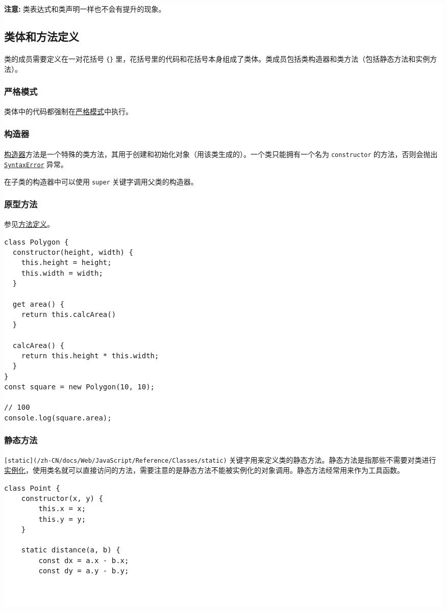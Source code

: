 **注意:** 类表达式和类声明一样也不会有提升的现象。

## 类体和方法定义

类的成员需要定义在一对花括号 `{}` 里，花括号里的代码和花括号本身组成了类体。类成员包括类构造器和类方法（包括静态方法和实例方法）。

### 严格模式

类体中的代码都强制在[严格模式](https://developer.mozilla.org/zh-CN/docs/Web/JavaScript/Reference/Strict_mode)中执行。

### 构造器

[构造器](/zh-CN/docs/Web/JavaScript/Reference/Classes/constructor)方法是一个特殊的类方法，其用于创建和初始化对象（用该类生成的）。一个类只能拥有一个名为 `constructor` 的方法，否则会抛出 [`SyntaxError`](/zh-CN/docs/Web/JavaScript/Reference/Global_Objects/SyntaxError "SyntaxError 对象代表尝试解析语法上不合法的代码的错误。") 异常。

在子类的构造器中可以使用 `super` 关键字调用父类的构造器。

### 原型方法

参见[方法定义](/zh-CN/docs/Web/JavaScript/Reference/Functions/Method_definitions)。

<pre class="brush: js">class Polygon {
  constructor(height, width) {
    this.height = height;
    this.width = width;
  }

  get area() {
    return this.calcArea()
  }

  calcArea() {
    return this.height * this.width;
  }
}
const square = new Polygon(10, 10);

// 100
console.log(square.area);</pre>

### 静态方法

`[static](/zh-CN/docs/Web/JavaScript/Reference/Classes/static)` 关键字用来定义类的静态方法。静态方法是指那些不需要对类进行[实例化](/zh-CN/docs/Web/JavaScript/Introduction_to_Object-Oriented_JavaScript#The_object_(class_instance))，使用类名就可以直接访问的方法，需要注意的是静态方法不能被实例化的对象调用。静态方法经常用来作为工具函数。

<pre class="brush: js">class Point {
    constructor(x, y) {
        this.x = x;
        this.y = y;
    }

    static distance(a, b) {
        const dx = a.x - b.x;
        const dy = a.y - b.y;

